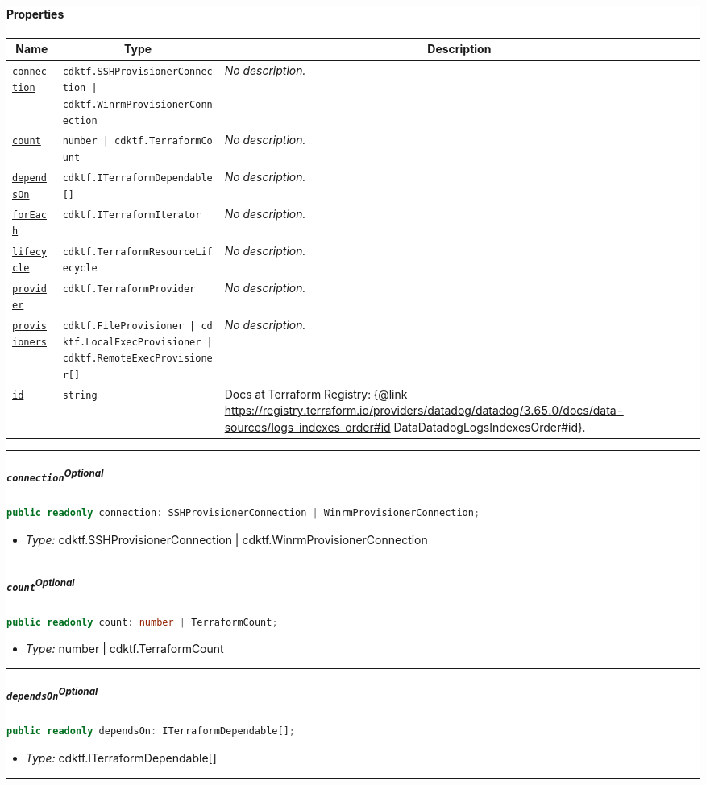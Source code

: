 #### Properties <a name="Properties" id="Properties"></a>

| **Name** | **Type** | **Description** |
| --- | --- | --- |
| <code><a href="#@cdktf/provider-datadog.dataDatadogLogsIndexesOrder.DataDatadogLogsIndexesOrderConfig.property.connection">connection</a></code> | <code>cdktf.SSHProvisionerConnection \| cdktf.WinrmProvisionerConnection</code> | *No description.* |
| <code><a href="#@cdktf/provider-datadog.dataDatadogLogsIndexesOrder.DataDatadogLogsIndexesOrderConfig.property.count">count</a></code> | <code>number \| cdktf.TerraformCount</code> | *No description.* |
| <code><a href="#@cdktf/provider-datadog.dataDatadogLogsIndexesOrder.DataDatadogLogsIndexesOrderConfig.property.dependsOn">dependsOn</a></code> | <code>cdktf.ITerraformDependable[]</code> | *No description.* |
| <code><a href="#@cdktf/provider-datadog.dataDatadogLogsIndexesOrder.DataDatadogLogsIndexesOrderConfig.property.forEach">forEach</a></code> | <code>cdktf.ITerraformIterator</code> | *No description.* |
| <code><a href="#@cdktf/provider-datadog.dataDatadogLogsIndexesOrder.DataDatadogLogsIndexesOrderConfig.property.lifecycle">lifecycle</a></code> | <code>cdktf.TerraformResourceLifecycle</code> | *No description.* |
| <code><a href="#@cdktf/provider-datadog.dataDatadogLogsIndexesOrder.DataDatadogLogsIndexesOrderConfig.property.provider">provider</a></code> | <code>cdktf.TerraformProvider</code> | *No description.* |
| <code><a href="#@cdktf/provider-datadog.dataDatadogLogsIndexesOrder.DataDatadogLogsIndexesOrderConfig.property.provisioners">provisioners</a></code> | <code>cdktf.FileProvisioner \| cdktf.LocalExecProvisioner \| cdktf.RemoteExecProvisioner[]</code> | *No description.* |
| <code><a href="#@cdktf/provider-datadog.dataDatadogLogsIndexesOrder.DataDatadogLogsIndexesOrderConfig.property.id">id</a></code> | <code>string</code> | Docs at Terraform Registry: {@link https://registry.terraform.io/providers/datadog/datadog/3.65.0/docs/data-sources/logs_indexes_order#id DataDatadogLogsIndexesOrder#id}. |

---

##### `connection`<sup>Optional</sup> <a name="connection" id="@cdktf/provider-datadog.dataDatadogLogsIndexesOrder.DataDatadogLogsIndexesOrderConfig.property.connection"></a>

```typescript
public readonly connection: SSHProvisionerConnection | WinrmProvisionerConnection;
```

- *Type:* cdktf.SSHProvisionerConnection | cdktf.WinrmProvisionerConnection

---

##### `count`<sup>Optional</sup> <a name="count" id="@cdktf/provider-datadog.dataDatadogLogsIndexesOrder.DataDatadogLogsIndexesOrderConfig.property.count"></a>

```typescript
public readonly count: number | TerraformCount;
```

- *Type:* number | cdktf.TerraformCount

---

##### `dependsOn`<sup>Optional</sup> <a name="dependsOn" id="@cdktf/provider-datadog.dataDatadogLogsIndexesOrder.DataDatadogLogsIndexesOrderConfig.property.dependsOn"></a>

```typescript
public readonly dependsOn: ITerraformDependable[];
```

- *Type:* cdktf.ITerraformDependable[]

---
